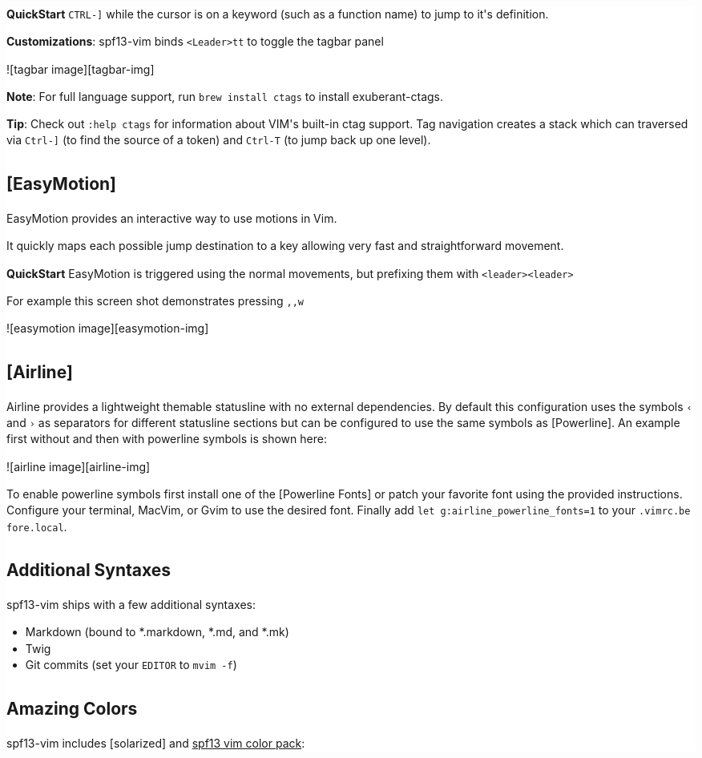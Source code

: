**QuickStart** `CTRL-]` while the cursor is on a keyword (such as a function name) to jump to it's definition.

**Customizations**: spf13-vim binds `<Leader>tt` to toggle the tagbar panel

![tagbar image][tagbar-img]

**Note**: For full language support, run `brew install ctags` to install
exuberant-ctags.

**Tip**: Check out `:help ctags` for information about VIM's built-in
ctag support. Tag navigation creates a stack which can traversed via
`Ctrl-]` (to find the source of a token) and `Ctrl-T` (to jump back up
one level).

## [EasyMotion]

EasyMotion provides an interactive way to use motions in Vim.

It quickly maps each possible jump destination to a key allowing very fast and
straightforward movement.

**QuickStart** EasyMotion is triggered using the normal movements, but prefixing them with `<leader><leader>`

For example this screen shot demonstrates pressing `,,w`

![easymotion image][easymotion-img]

## [Airline]

Airline provides a lightweight themable statusline with no external dependencies. By default this configuration uses the symbols `‹` and `›` as separators for different statusline sections but can be configured to use the same symbols as [Powerline]. An example first without and then with powerline symbols is shown here:

![airline image][airline-img]

To enable powerline symbols first install one of the [Powerline Fonts] or patch your favorite font using the provided instructions. Configure your terminal, MacVim, or Gvim to use the desired font. Finally add `let g:airline_powerline_fonts=1` to your `.vimrc.before.local`.

## Additional Syntaxes

spf13-vim ships with a few additional syntaxes:

* Markdown (bound to \*.markdown, \*.md, and \*.mk)
* Twig
* Git commits (set your `EDITOR` to `mvim -f`)

## Amazing Colors

spf13-vim includes [solarized] and [spf13 vim color pack](https://github.com/spf13/vim-colors/):

